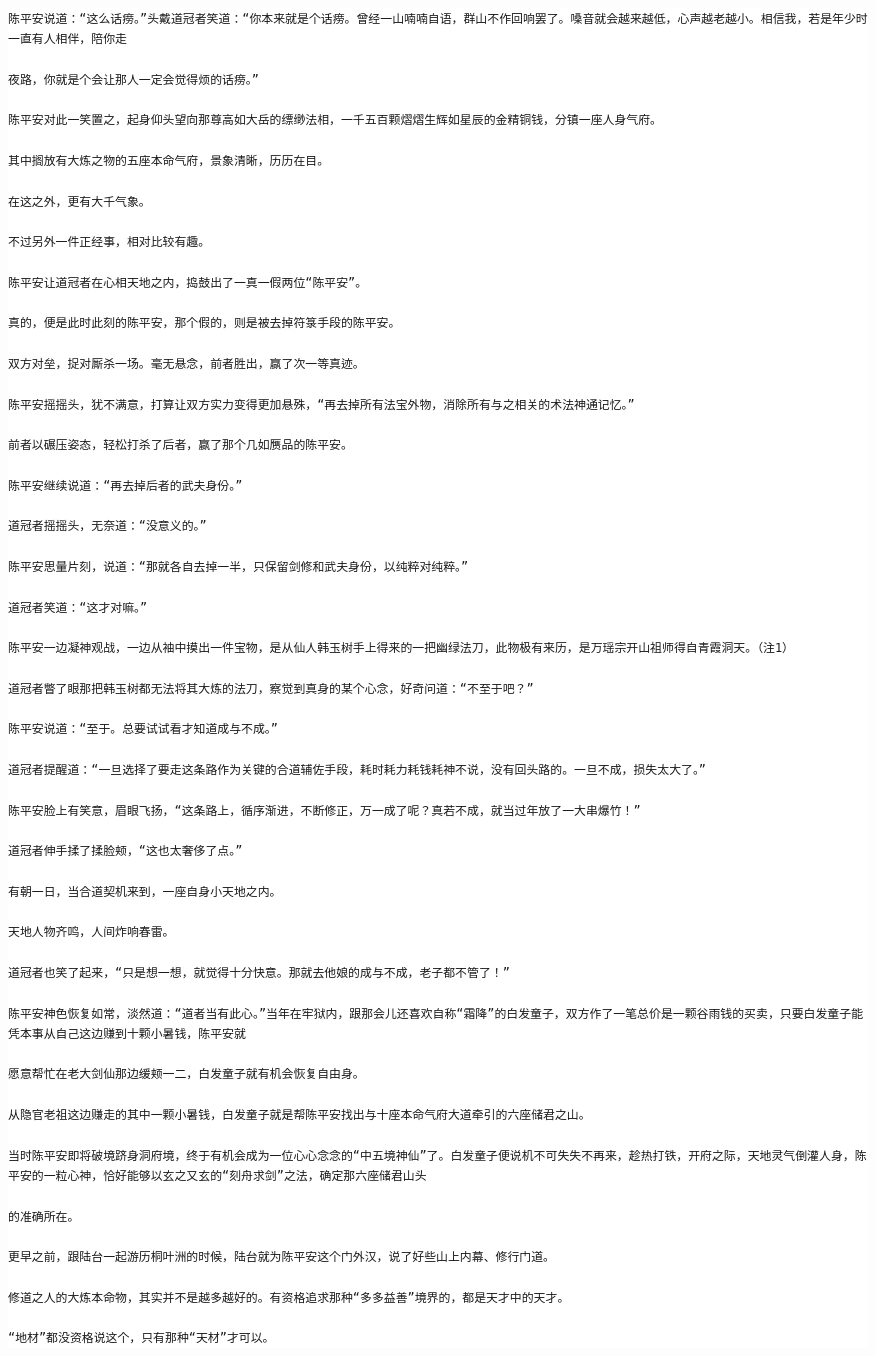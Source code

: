     陈平安说道：“这么话痨。”头戴道冠者笑道：“你本来就是个话痨。曾经一山喃喃自语，群山不作回响罢了。嗓音就会越来越低，心声越老越小。相信我，若是年少时一直有人相伴，陪你走

    夜路，你就是个会让那人一定会觉得烦的话痨。”

    陈平安对此一笑置之，起身仰头望向那尊高如大岳的缥缈法相，一千五百颗熠熠生辉如星辰的金精铜钱，分镇一座人身气府。

    其中搁放有大炼之物的五座本命气府，景象清晰，历历在目。

    在这之外，更有大千气象。

    不过另外一件正经事，相对比较有趣。

    陈平安让道冠者在心相天地之内，捣鼓出了一真一假两位“陈平安”。

    真的，便是此时此刻的陈平安，那个假的，则是被去掉符箓手段的陈平安。

    双方对垒，捉对厮杀一场。毫无悬念，前者胜出，赢了次一等真迹。

    陈平安摇摇头，犹不满意，打算让双方实力变得更加悬殊，“再去掉所有法宝外物，消除所有与之相关的术法神通记忆。”

    前者以碾压姿态，轻松打杀了后者，赢了那个几如赝品的陈平安。

    陈平安继续说道：“再去掉后者的武夫身份。”

    道冠者摇摇头，无奈道：“没意义的。”

    陈平安思量片刻，说道：“那就各自去掉一半，只保留剑修和武夫身份，以纯粹对纯粹。”

    道冠者笑道：“这才对嘛。”

    陈平安一边凝神观战，一边从袖中摸出一件宝物，是从仙人韩玉树手上得来的一把幽绿法刀，此物极有来历，是万瑶宗开山祖师得自青霞洞天。（注1）

    道冠者瞥了眼那把韩玉树都无法将其大炼的法刀，察觉到真身的某个心念，好奇问道：“不至于吧？”

    陈平安说道：“至于。总要试试看才知道成与不成。”

    道冠者提醒道：“一旦选择了要走这条路作为关键的合道辅佐手段，耗时耗力耗钱耗神不说，没有回头路的。一旦不成，损失太大了。”

    陈平安脸上有笑意，眉眼飞扬，“这条路上，循序渐进，不断修正，万一成了呢？真若不成，就当过年放了一大串爆竹！”

    道冠者伸手揉了揉脸颊，“这也太奢侈了点。”

    有朝一日，当合道契机来到，一座自身小天地之内。

    天地人物齐鸣，人间炸响春雷。

    道冠者也笑了起来，“只是想一想，就觉得十分快意。那就去他娘的成与不成，老子都不管了！”

    陈平安神色恢复如常，淡然道：“道者当有此心。”当年在牢狱内，跟那会儿还喜欢自称“霜降”的白发童子，双方作了一笔总价是一颗谷雨钱的买卖，只要白发童子能凭本事从自己这边赚到十颗小暑钱，陈平安就

    愿意帮忙在老大剑仙那边缓颊一二，白发童子就有机会恢复自由身。

    从隐官老祖这边赚走的其中一颗小暑钱，白发童子就是帮陈平安找出与十座本命气府大道牵引的六座储君之山。

    当时陈平安即将破境跻身洞府境，终于有机会成为一位心心念念的“中五境神仙”了。白发童子便说机不可失失不再来，趁热打铁，开府之际，天地灵气倒灌人身，陈平安的一粒心神，恰好能够以玄之又玄的“刻舟求剑”之法，确定那六座储君山头

    的准确所在。

    更早之前，跟陆台一起游历桐叶洲的时候，陆台就为陈平安这个门外汉，说了好些山上内幕、修行门道。

    修道之人的大炼本命物，其实并不是越多越好的。有资格追求那种“多多益善”境界的，都是天才中的天才。

    “地材”都没资格说这个，只有那种“天材”才可以。
